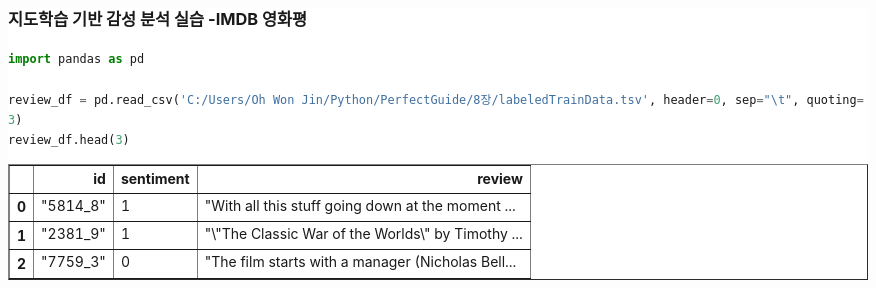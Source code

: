 ### 지도학습 기반 감성 분석 실습 -IMDB 영화평


```python
import pandas as pd

review_df = pd.read_csv('C:/Users/Oh Won Jin/Python/PerfectGuide/8장/labeledTrainData.tsv', header=0, sep="\t", quoting=3)
review_df.head(3)
```




<div>
<style scoped>
    .dataframe tbody tr th:only-of-type {
        vertical-align: middle;
    }

    .dataframe tbody tr th {
        vertical-align: top;
    }

    .dataframe thead th {
        text-align: right;
    }
</style>
<table border="1" class="dataframe">
  <thead>
    <tr style="text-align: right;">
      <th></th>
      <th>id</th>
      <th>sentiment</th>
      <th>review</th>
    </tr>
  </thead>
  <tbody>
    <tr>
      <th>0</th>
      <td>"5814_8"</td>
      <td>1</td>
      <td>"With all this stuff going down at the moment ...</td>
    </tr>
    <tr>
      <th>1</th>
      <td>"2381_9"</td>
      <td>1</td>
      <td>"\"The Classic War of the Worlds\" by Timothy ...</td>
    </tr>
    <tr>
      <th>2</th>
      <td>"7759_3"</td>
      <td>0</td>
      <td>"The film starts with a manager (Nicholas Bell...</td>
    </tr>
  </tbody>
</table>
</div>
